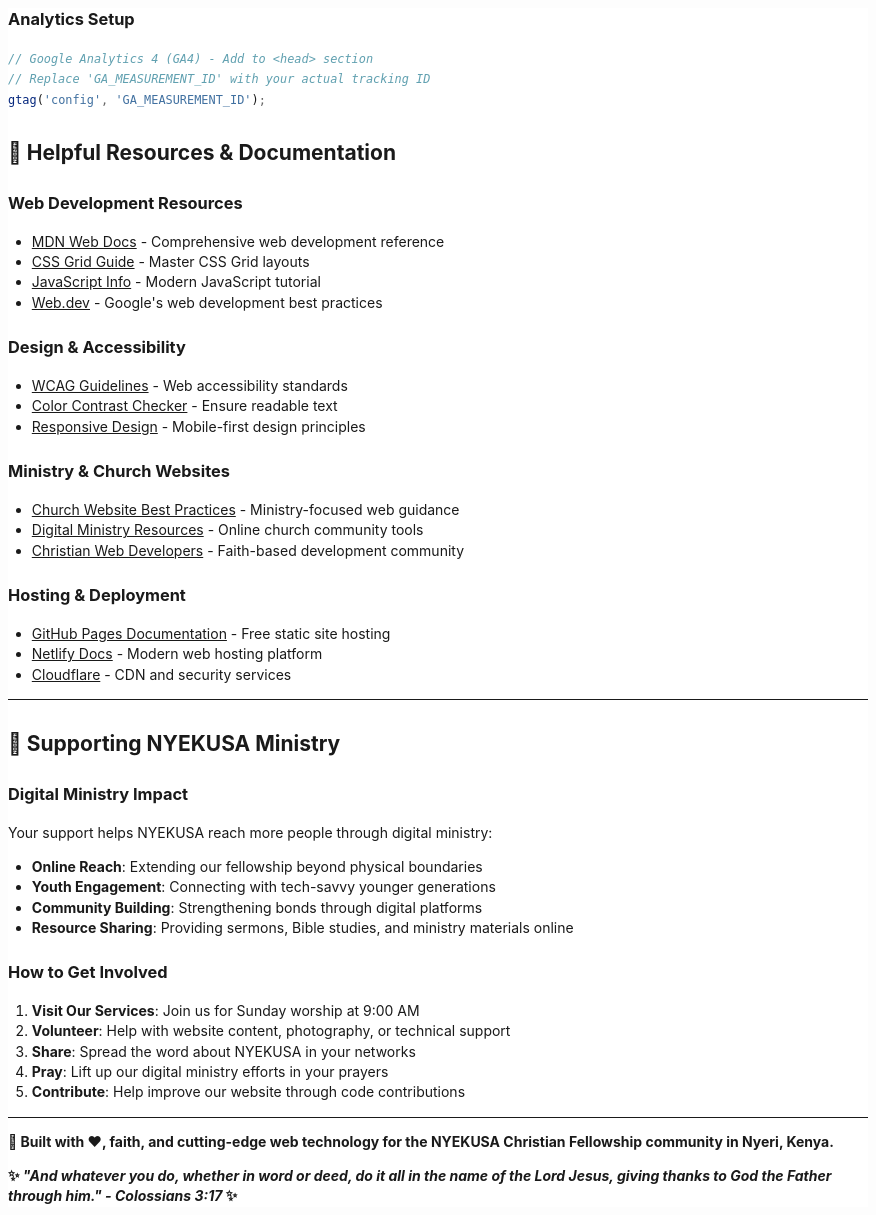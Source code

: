 ### Analytics Setup
```javascript
// Google Analytics 4 (GA4) - Add to <head> section
// Replace 'GA_MEASUREMENT_ID' with your actual tracking ID
gtag('config', 'GA_MEASUREMENT_ID');
```

## 🔗 Helpful Resources & Documentation

### Web Development Resources  
- [MDN Web Docs](https://developer.mozilla.org/) - Comprehensive web development reference
- [CSS Grid Guide](https://css-tricks.com/snippets/css/complete-guide-grid/) - Master CSS Grid layouts
- [JavaScript Info](https://javascript.info/) - Modern JavaScript tutorial
- [Web.dev](https://web.dev/) - Google's web development best practices

### Design & Accessibility
- [WCAG Guidelines](https://www.w3.org/WAI/WCAG21/quickref/) - Web accessibility standards
- [Color Contrast Checker](https://webaim.org/resources/contrastchecker/) - Ensure readable text
- [Responsive Design](https://web.dev/responsive-web-design-basics/) - Mobile-first design principles

### Ministry & Church Websites
- [Church Website Best Practices](https://www.churchleadership.org/web/) - Ministry-focused web guidance
- [Digital Ministry Resources](https://digitalministry.org/) - Online church community tools
- [Christian Web Developers](https://christianwebdevelopers.org/) - Faith-based development community

### Hosting & Deployment
- [GitHub Pages Documentation](https://docs.github.com/en/pages) - Free static site hosting
- [Netlify Docs](https://docs.netlify.com/) - Modern web hosting platform  
- [Cloudflare](https://www.cloudflare.com/) - CDN and security services

---

## 💝 Supporting NYEKUSA Ministry

### Digital Ministry Impact
Your support helps NYEKUSA reach more people through digital ministry:
- **Online Reach**: Extending our fellowship beyond physical boundaries
- **Youth Engagement**: Connecting with tech-savvy younger generations
- **Community Building**: Strengthening bonds through digital platforms
- **Resource Sharing**: Providing sermons, Bible studies, and ministry materials online

### How to Get Involved
1. **Visit Our Services**: Join us for Sunday worship at 9:00 AM
2. **Volunteer**: Help with website content, photography, or technical support  
3. **Share**: Spread the word about NYEKUSA in your networks
4. **Pray**: Lift up our digital ministry efforts in your prayers
5. **Contribute**: Help improve our website through code contributions

---

**🌟 Built with ❤️, faith, and cutting-edge web technology for the NYEKUSA Christian Fellowship community in Nyeri, Kenya.**

**✨ *"And whatever you do, whether in word or deed, do it all in the name of the Lord Jesus, giving thanks to God the Father through him." - Colossians 3:17* ✨**
